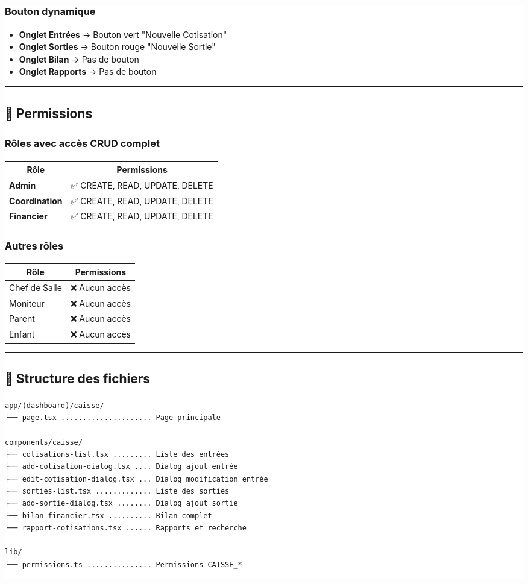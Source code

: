 ### Bouton dynamique
- **Onglet Entrées** → Bouton vert "Nouvelle Cotisation"
- **Onglet Sorties** → Bouton rouge "Nouvelle Sortie"
- **Onglet Bilan** → Pas de bouton
- **Onglet Rapports** → Pas de bouton

---

## 🔐 Permissions

### Rôles avec accès CRUD complet
| Rôle | Permissions |
|------|-------------|
| **Admin** | ✅ CREATE, READ, UPDATE, DELETE |
| **Coordination** | ✅ CREATE, READ, UPDATE, DELETE |
| **Financier** | ✅ CREATE, READ, UPDATE, DELETE |

### Autres rôles
| Rôle | Permissions |
|------|-------------|
| Chef de Salle | ❌ Aucun accès |
| Moniteur | ❌ Aucun accès |
| Parent | ❌ Aucun accès |
| Enfant | ❌ Aucun accès |

---

## 📁 Structure des fichiers

```
app/(dashboard)/caisse/
└── page.tsx ..................... Page principale

components/caisse/
├── cotisations-list.tsx ......... Liste des entrées
├── add-cotisation-dialog.tsx .... Dialog ajout entrée
├── edit-cotisation-dialog.tsx ... Dialog modification entrée
├── sorties-list.tsx ............. Liste des sorties
├── add-sortie-dialog.tsx ........ Dialog ajout sortie
├── bilan-financier.tsx .......... Bilan complet
└── rapport-cotisations.tsx ...... Rapports et recherche

lib/
└── permissions.ts ............... Permissions CAISSE_*
```

---